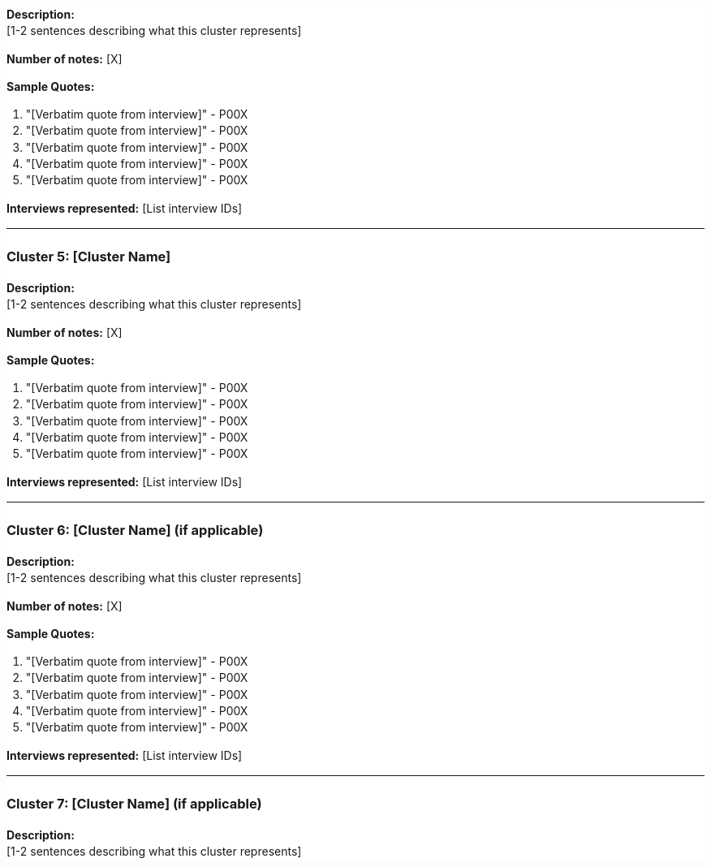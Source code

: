 **Description:**  
[1-2 sentences describing what this cluster represents]

**Number of notes:** [X]

**Sample Quotes:**
1. "[Verbatim quote from interview]" - P00X
2. "[Verbatim quote from interview]" - P00X
3. "[Verbatim quote from interview]" - P00X
4. "[Verbatim quote from interview]" - P00X
5. "[Verbatim quote from interview]" - P00X

**Interviews represented:** [List interview IDs]

---

### Cluster 5: [Cluster Name]

**Description:**  
[1-2 sentences describing what this cluster represents]

**Number of notes:** [X]

**Sample Quotes:**
1. "[Verbatim quote from interview]" - P00X
2. "[Verbatim quote from interview]" - P00X
3. "[Verbatim quote from interview]" - P00X
4. "[Verbatim quote from interview]" - P00X
5. "[Verbatim quote from interview]" - P00X

**Interviews represented:** [List interview IDs]

---

### Cluster 6: [Cluster Name] (if applicable)

**Description:**  
[1-2 sentences describing what this cluster represents]

**Number of notes:** [X]

**Sample Quotes:**
1. "[Verbatim quote from interview]" - P00X
2. "[Verbatim quote from interview]" - P00X
3. "[Verbatim quote from interview]" - P00X
4. "[Verbatim quote from interview]" - P00X
5. "[Verbatim quote from interview]" - P00X

**Interviews represented:** [List interview IDs]

---

### Cluster 7: [Cluster Name] (if applicable)

**Description:**  
[1-2 sentences describing what this cluster represents]

